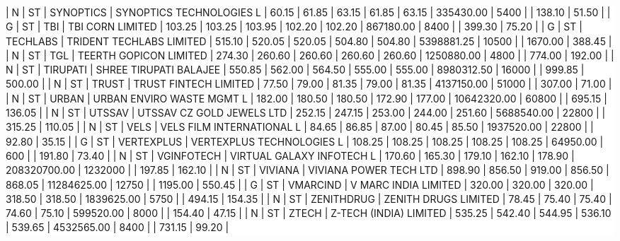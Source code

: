 | N | ST | SYNOPTICS | SYNOPTICS TECHNOLOGIES L | 60.15 | 61.85 | 63.15 | 61.85 | 63.15 | 335430.00 | 5400 |  | 138.10 | 51.50 |
| G | ST | TBI | TBI CORN LIMITED | 103.25 | 103.25 | 103.95 | 102.20 | 102.20 | 867180.00 | 8400 |  | 399.30 | 75.20 |
| G | ST | TECHLABS | TRIDENT TECHLABS LIMITED | 515.10 | 520.05 | 520.05 | 504.80 | 504.80 | 5398881.25 | 10500 |  | 1670.00 | 388.45 |
| N | ST | TGL | TEERTH GOPICON LIMITED | 274.30 | 260.60 | 260.60 | 260.60 | 260.60 | 1250880.00 | 4800 |  | 774.00 | 192.00 |
| N | ST | TIRUPATI | SHREE TIRUPATI BALAJEE | 550.85 | 562.00 | 564.50 | 555.00 | 555.00 | 8980312.50 | 16000 |  | 999.85 | 500.00 |
| N | ST | TRUST | TRUST FINTECH LIMITED | 77.50 | 79.00 | 81.35 | 79.00 | 81.35 | 4137150.00 | 51000 |  | 307.00 | 71.00 |
| N | ST | URBAN | URBAN ENVIRO WASTE MGMT L | 182.00 | 180.50 | 180.50 | 172.90 | 177.00 | 10642320.00 | 60800 |  | 695.15 | 136.05 |
| N | ST | UTSSAV | UTSSAV CZ GOLD JEWELS LTD | 252.15 | 247.15 | 253.00 | 244.00 | 251.60 | 5688540.00 | 22800 |  | 315.25 | 110.05 |
| N | ST | VELS | VELS FILM INTERNATIONAL L | 84.65 | 86.85 | 87.00 | 80.45 | 85.50 | 1937520.00 | 22800 |  | 92.80 | 35.15 |
| G | ST | VERTEXPLUS | VERTEXPLUS TECHNOLOGIES L | 108.25 | 108.25 | 108.25 | 108.25 | 108.25 | 64950.00 | 600 |  | 191.80 | 73.40 |
| N | ST | VGINFOTECH | VIRTUAL GALAXY INFOTECH L | 170.60 | 165.30 | 179.10 | 162.10 | 178.90 | 208320700.00 | 1232000 |  | 197.85 | 162.10 |
| N | ST | VIVIANA | VIVIANA POWER TECH LTD | 898.90 | 856.50 | 919.00 | 856.50 | 868.05 | 11284625.00 | 12750 |  | 1195.00 | 550.45 |
| G | ST | VMARCIND | V MARC INDIA LIMITED | 320.00 | 320.00 | 320.00 | 318.50 | 318.50 | 1839625.00 | 5750 |  | 494.15 | 154.35 |
| N | ST | ZENITHDRUG | ZENITH DRUGS LIMITED | 78.45 | 75.40 | 75.40 | 74.60 | 75.10 | 599520.00 | 8000 |  | 154.40 | 47.15 |
| N | ST | ZTECH | Z-TECH (INDIA) LIMITED | 535.25 | 542.40 | 544.95 | 536.10 | 539.65 | 4532565.00 | 8400 |  | 731.15 | 99.20 |



